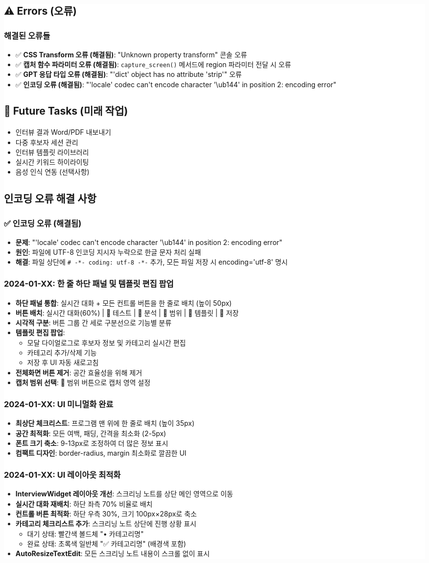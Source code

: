 ## ⚠️ Errors (오류)

### 해결된 오류들
- ✅ **CSS Transform 오류 (해결됨)**: "Unknown property transform" 콘솔 오류
- ✅ **캡처 함수 파라미터 오류 (해결됨)**: `capture_screen()` 메서드에 region 파라미터 전달 시 오류
- ✅ **GPT 응답 타입 오류 (해결됨)**: "'dict' object has no attribute 'strip'" 오류
- ✅ **인코딩 오류 (해결됨)**: "'locale' codec can't encode character '\ub144' in position 2: encoding error"

## 🚀 Future Tasks (미래 작업)

- 인터뷰 결과 Word/PDF 내보내기
- 다중 후보자 세션 관리
- 인터뷰 템플릿 라이브러리
- 실시간 키워드 하이라이팅
- 음성 인식 연동 (선택사항)

## 인코딩 오류 해결 사항

### ✅ 인코딩 오류 (해결됨)
- **문제**: "'locale' codec can't encode character '\ub144' in position 2: encoding error"
- **원인**: 파일에 UTF-8 인코딩 지시자 누락으로 한글 문자 처리 실패
- **해결**: 파일 상단에 `# -*- coding: utf-8 -*-` 추가, 모든 파일 저장 시 encoding='utf-8' 명시 

### 2024-01-XX: 한 줄 하단 패널 및 템플릿 편집 팝업
- **하단 패널 통합**: 실시간 대화 + 모든 컨트롤 버튼을 한 줄로 배치 (높이 50px)
- **버튼 배치**: 실시간 대화(60%) | 🧪 테스트 | 🔄 분석 | 📐 범위 | 📝 템플릿 | 💾 저장
- **시각적 구분**: 버튼 그룹 간 세로 구분선으로 기능별 분류
- **템플릿 편집 팝업**: 
  - 모달 다이얼로그로 후보자 정보 및 카테고리 실시간 편집
  - 카테고리 추가/삭제 기능
  - 저장 후 UI 자동 새로고침
- **전체화면 버튼 제거**: 공간 효율성을 위해 제거
- **캡처 범위 선택**: 📐 범위 버튼으로 캡처 영역 설정

### 2024-01-XX: UI 미니멀화 완료
- **최상단 체크리스트**: 프로그램 맨 위에 한 줄로 배치 (높이 35px)
- **공간 최적화**: 모든 여백, 패딩, 간격을 최소화 (2-5px)
- **폰트 크기 축소**: 9-13px로 조정하여 더 많은 정보 표시
- **컴팩트 디자인**: border-radius, margin 최소화로 깔끔한 UI

### 2024-01-XX: UI 레이아웃 최적화
- **InterviewWidget 레이아웃 개선**: 스크리닝 노트를 상단 메인 영역으로 이동
- **실시간 대화 재배치**: 하단 좌측 70% 비율로 배치
- **컨트롤 버튼 최적화**: 하단 우측 30%, 크기 100px×28px로 축소
- **카테고리 체크리스트 추가**: 스크리닝 노트 상단에 진행 상황 표시
  - 대기 상태: 빨간색 볼드체 "• 카테고리명"
  - 완료 상태: 초록색 일반체 "✅ 카테고리명" (배경색 포함)
- **AutoResizeTextEdit**: 모든 스크리닝 노트 내용이 스크롤 없이 표시
